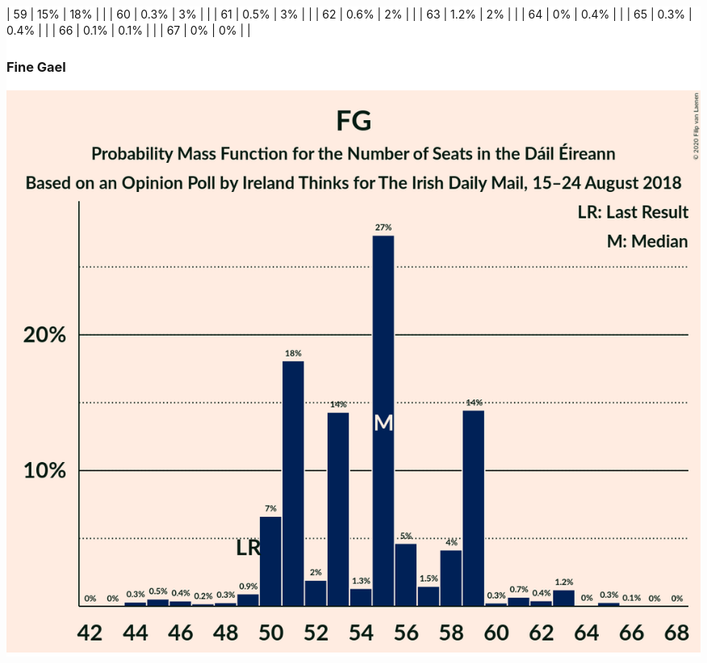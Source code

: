 | 59 | 15% | 18% |  |
| 60 | 0.3% | 3% |  |
| 61 | 0.5% | 3% |  |
| 62 | 0.6% | 2% |  |
| 63 | 1.2% | 2% |  |
| 64 | 0% | 0.4% |  |
| 65 | 0.3% | 0.4% |  |
| 66 | 0.1% | 0.1% |  |
| 67 | 0% | 0% |  |

### Fine Gael

![Graph with seats probability mass function not yet produced](2018-08-24-IrelandThinks-coalitions-seats-pmf-fg.png "Seats Probability Mass Function")
